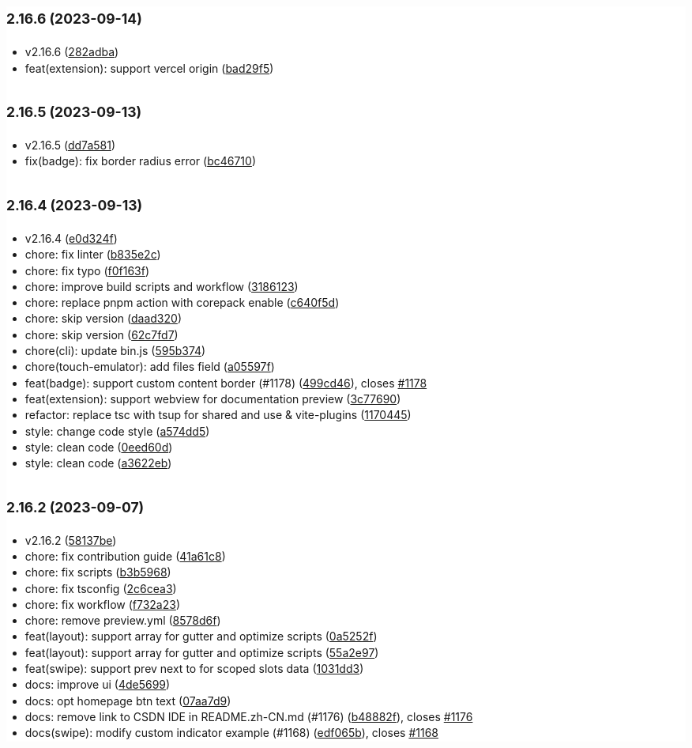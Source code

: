 

## <small>2.16.6 (2023-09-14)</small>

* v2.16.6 ([282adba](https://github.com/varletjs/varlet/commit/282adba))
* feat(extension): support vercel origin ([bad29f5](https://github.com/varletjs/varlet/commit/bad29f5))



## <small>2.16.5 (2023-09-13)</small>

* v2.16.5 ([dd7a581](https://github.com/varletjs/varlet/commit/dd7a581))
* fix(badge): fix border radius error ([bc46710](https://github.com/varletjs/varlet/commit/bc46710))



## <small>2.16.4 (2023-09-13)</small>

* v2.16.4 ([e0d324f](https://github.com/varletjs/varlet/commit/e0d324f))
* chore: fix linter ([b835e2c](https://github.com/varletjs/varlet/commit/b835e2c))
* chore: fix typo ([f0f163f](https://github.com/varletjs/varlet/commit/f0f163f))
* chore: improve build scripts and workflow ([3186123](https://github.com/varletjs/varlet/commit/3186123))
* chore: replace pnpm action with corepack enable ([c640f5d](https://github.com/varletjs/varlet/commit/c640f5d))
* chore: skip version ([daad320](https://github.com/varletjs/varlet/commit/daad320))
* chore: skip version ([62c7fd7](https://github.com/varletjs/varlet/commit/62c7fd7))
* chore(cli): update bin.js ([595b374](https://github.com/varletjs/varlet/commit/595b374))
* chore(touch-emulator): add files field ([a05597f](https://github.com/varletjs/varlet/commit/a05597f))
* feat(badge): support custom content border (#1178) ([499cd46](https://github.com/varletjs/varlet/commit/499cd46)), closes [#1178](https://github.com/varletjs/varlet/issues/1178)
* feat(extension): support webview for documentation preview ([3c77690](https://github.com/varletjs/varlet/commit/3c77690))
* refactor: replace tsc with tsup for shared and use & vite-plugins ([1170445](https://github.com/varletjs/varlet/commit/1170445))
* style: change code style ([a574dd5](https://github.com/varletjs/varlet/commit/a574dd5))
* style: clean code ([0eed60d](https://github.com/varletjs/varlet/commit/0eed60d))
* style: clean code ([a3622eb](https://github.com/varletjs/varlet/commit/a3622eb))



## <small>2.16.2 (2023-09-07)</small>

* v2.16.2 ([58137be](https://github.com/varletjs/varlet/commit/58137be))
* chore: fix contribution guide ([41a61c8](https://github.com/varletjs/varlet/commit/41a61c8))
* chore: fix scripts ([b3b5968](https://github.com/varletjs/varlet/commit/b3b5968))
* chore: fix tsconfig ([2c6cea3](https://github.com/varletjs/varlet/commit/2c6cea3))
* chore: fix workflow ([f732a23](https://github.com/varletjs/varlet/commit/f732a23))
* chore: remove preview.yml ([8578d6f](https://github.com/varletjs/varlet/commit/8578d6f))
* feat(layout): support array for gutter and optimize scripts ([0a5252f](https://github.com/varletjs/varlet/commit/0a5252f))
* feat(layout): support array for gutter and optimize scripts ([55a2e97](https://github.com/varletjs/varlet/commit/55a2e97))
* feat(swipe): support prev next to for scoped slots data ([1031dd3](https://github.com/varletjs/varlet/commit/1031dd3))
* docs: improve ui ([4de5699](https://github.com/varletjs/varlet/commit/4de5699))
* docs: opt homepage btn text ([07aa7d9](https://github.com/varletjs/varlet/commit/07aa7d9))
* docs: remove link to CSDN IDE in README.zh-CN.md (#1176) ([b48882f](https://github.com/varletjs/varlet/commit/b48882f)), closes [#1176](https://github.com/varletjs/varlet/issues/1176)
* docs(swipe): modify custom indicator example (#1168) ([edf065b](https://github.com/varletjs/varlet/commit/edf065b)), closes [#1168](https://github.com/varletjs/varlet/issues/1168)
